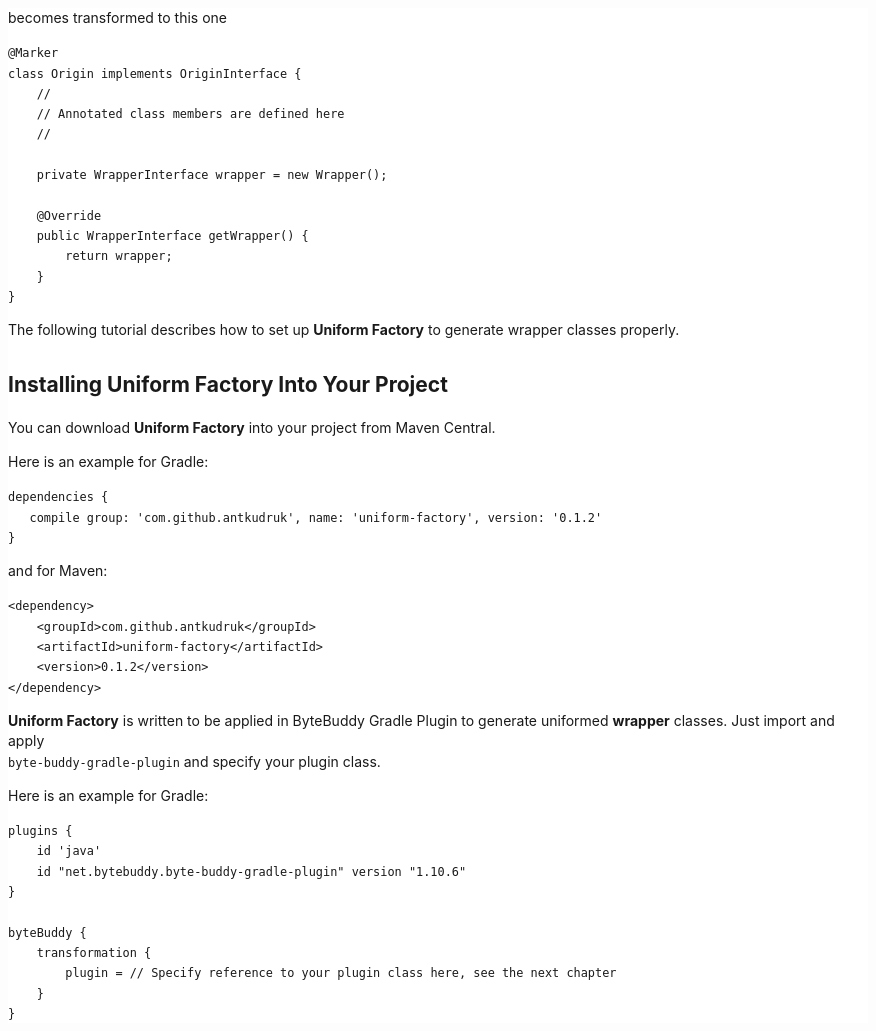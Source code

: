 becomes transformed to this one

```
@Marker
class Origin implements OriginInterface {
    //
    // Annotated class members are defined here
    // 
    
    private WrapperInterface wrapper = new Wrapper();
    
    @Override
    public WrapperInterface getWrapper() {
        return wrapper;
    }
}
```

The following tutorial describes how to set up **Uniform Factory** to generate 
wrapper classes properly.

## Installing Uniform Factory Into Your Project

You can download **Uniform Factory** into your project from Maven Central.

Here is an example for Gradle:

```
dependencies {
   compile group: 'com.github.antkudruk', name: 'uniform-factory', version: '0.1.2'
}
```

and for Maven:

```
<dependency>
    <groupId>com.github.antkudruk</groupId>
    <artifactId>uniform-factory</artifactId>
    <version>0.1.2</version>
</dependency>
```

**Uniform Factory** is written to be applied in ByteBuddy Gradle Plugin to 
generate uniformed **wrapper** classes. Just import and apply  
`byte-buddy-gradle-plugin` and specify your plugin class.

Here is an example for Gradle:

```
plugins {
    id 'java'
    id "net.bytebuddy.byte-buddy-gradle-plugin" version "1.10.6"
}

byteBuddy {
    transformation {
        plugin = // Specify reference to your plugin class here, see the next chapter
    }
}
```
